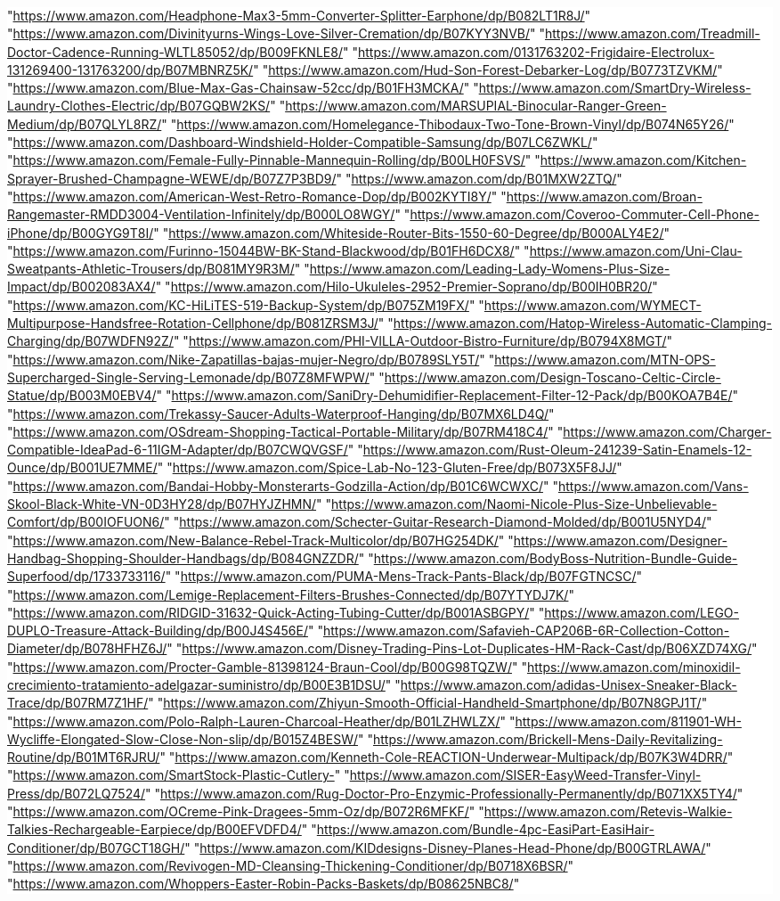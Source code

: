 "https://www.amazon.com/Headphone-Max3-5mm-Converter-Splitter-Earphone/dp/B082LT1R8J/"
"https://www.amazon.com/Divinityurns-Wings-Love-Silver-Cremation/dp/B07KYY3NVB/"
"https://www.amazon.com/Treadmill-Doctor-Cadence-Running-WLTL85052/dp/B009FKNLE8/"
"https://www.amazon.com/0131763202-Frigidaire-Electrolux-131269400-131763200/dp/B07MBNRZ5K/"
"https://www.amazon.com/Hud-Son-Forest-Debarker-Log/dp/B0773TZVKM/"
"https://www.amazon.com/Blue-Max-Gas-Chainsaw-52cc/dp/B01FH3MCKA/"
"https://www.amazon.com/SmartDry-Wireless-Laundry-Clothes-Electric/dp/B07GQBW2KS/"
"https://www.amazon.com/MARSUPIAL-Binocular-Ranger-Green-Medium/dp/B07QLYL8RZ/"
"https://www.amazon.com/Homelegance-Thibodaux-Two-Tone-Brown-Vinyl/dp/B074N65Y26/"
"https://www.amazon.com/Dashboard-Windshield-Holder-Compatible-Samsung/dp/B07LC6ZWKL/"
"https://www.amazon.com/Female-Fully-Pinnable-Mannequin-Rolling/dp/B00LH0FSVS/"
"https://www.amazon.com/Kitchen-Sprayer-Brushed-Champagne-WEWE/dp/B07Z7P3BD9/"
"https://www.amazon.com/dp/B01MXW2ZTQ/"
"https://www.amazon.com/American-West-Retro-Romance-Dop/dp/B002KYTI8Y/"
"https://www.amazon.com/Broan-Rangemaster-RMDD3004-Ventilation-Infinitely/dp/B000LO8WGY/"
"https://www.amazon.com/Coveroo-Commuter-Cell-Phone-iPhone/dp/B00GYG9T8I/"
"https://www.amazon.com/Whiteside-Router-Bits-1550-60-Degree/dp/B000ALY4E2/"
"https://www.amazon.com/Furinno-15044BW-BK-Stand-Blackwood/dp/B01FH6DCX8/"
"https://www.amazon.com/Uni-Clau-Sweatpants-Athletic-Trousers/dp/B081MY9R3M/"
"https://www.amazon.com/Leading-Lady-Womens-Plus-Size-Impact/dp/B002083AX4/"
"https://www.amazon.com/Hilo-Ukuleles-2952-Premier-Soprano/dp/B00IH0BR20/"
"https://www.amazon.com/KC-HiLiTES-519-Backup-System/dp/B075ZM19FX/"
"https://www.amazon.com/WYMECT-Multipurpose-Handsfree-Rotation-Cellphone/dp/B081ZRSM3J/"
"https://www.amazon.com/Hatop-Wireless-Automatic-Clamping-Charging/dp/B07WDFN92Z/"
"https://www.amazon.com/PHI-VILLA-Outdoor-Bistro-Furniture/dp/B0794X8MGT/"
"https://www.amazon.com/Nike-Zapatillas-bajas-mujer-Negro/dp/B0789SLY5T/"
"https://www.amazon.com/MTN-OPS-Supercharged-Single-Serving-Lemonade/dp/B07Z8MFWPW/"
"https://www.amazon.com/Design-Toscano-Celtic-Circle-Statue/dp/B003M0EBV4/"
"https://www.amazon.com/SaniDry-Dehumidifier-Replacement-Filter-12-Pack/dp/B00KOA7B4E/"
"https://www.amazon.com/Trekassy-Saucer-Adults-Waterproof-Hanging/dp/B07MX6LD4Q/"
"https://www.amazon.com/OSdream-Shopping-Tactical-Portable-Military/dp/B07RM418C4/"
"https://www.amazon.com/Charger-Compatible-IdeaPad-6-11IGM-Adapter/dp/B07CWQVGSF/"
"https://www.amazon.com/Rust-Oleum-241239-Satin-Enamels-12-Ounce/dp/B001UE7MME/"
"https://www.amazon.com/Spice-Lab-No-123-Gluten-Free/dp/B073X5F8JJ/"
"https://www.amazon.com/Bandai-Hobby-Monsterarts-Godzilla-Action/dp/B01C6WCWXC/"
"https://www.amazon.com/Vans-Skool-Black-White-VN-0D3HY28/dp/B07HYJZHMN/"
"https://www.amazon.com/Naomi-Nicole-Plus-Size-Unbelievable-Comfort/dp/B00IOFUON6/"
"https://www.amazon.com/Schecter-Guitar-Research-Diamond-Molded/dp/B001U5NYD4/"
"https://www.amazon.com/New-Balance-Rebel-Track-Multicolor/dp/B07HG254DK/"
"https://www.amazon.com/Designer-Handbag-Shopping-Shoulder-Handbags/dp/B084GNZZDR/"
"https://www.amazon.com/BodyBoss-Nutrition-Bundle-Guide-Superfood/dp/1733733116/"
"https://www.amazon.com/PUMA-Mens-Track-Pants-Black/dp/B07FGTNCSC/"
"https://www.amazon.com/Lemige-Replacement-Filters-Brushes-Connected/dp/B07YTYDJ7K/"
"https://www.amazon.com/RIDGID-31632-Quick-Acting-Tubing-Cutter/dp/B001ASBGPY/"
"https://www.amazon.com/LEGO-DUPLO-Treasure-Attack-Building/dp/B00J4S456E/"
"https://www.amazon.com/Safavieh-CAP206B-6R-Collection-Cotton-Diameter/dp/B078HFHZ6J/"
"https://www.amazon.com/Disney-Trading-Pins-Lot-Duplicates-HM-Rack-Cast/dp/B06XZD74XG/"
"https://www.amazon.com/Procter-Gamble-81398124-Braun-Cool/dp/B00G98TQZW/"
"https://www.amazon.com/minoxidil-crecimiento-tratamiento-adelgazar-suministro/dp/B00E3B1DSU/"
"https://www.amazon.com/adidas-Unisex-Sneaker-Black-Trace/dp/B07RM7Z1HF/"
"https://www.amazon.com/Zhiyun-Smooth-Official-Handheld-Smartphone/dp/B07N8GPJ1T/"
"https://www.amazon.com/Polo-Ralph-Lauren-Charcoal-Heather/dp/B01LZHWLZX/"
"https://www.amazon.com/811901-WH-Wycliffe-Elongated-Slow-Close-Non-slip/dp/B015Z4BESW/"
"https://www.amazon.com/Brickell-Mens-Daily-Revitalizing-Routine/dp/B01MT6RJRU/"
"https://www.amazon.com/Kenneth-Cole-REACTION-Underwear-Multipack/dp/B07K3W4DRR/"
"https://www.amazon.com/SmartStock-Plastic-Cutlery-"
"https://www.amazon.com/SISER-EasyWeed-Transfer-Vinyl-Press/dp/B072LQ7524/"
"https://www.amazon.com/Rug-Doctor-Pro-Enzymic-Professionally-Permanently/dp/B071XX5TY4/"
"https://www.amazon.com/OCreme-Pink-Dragees-5mm-Oz/dp/B072R6MFKF/"
"https://www.amazon.com/Retevis-Walkie-Talkies-Rechargeable-Earpiece/dp/B00EFVDFD4/"
"https://www.amazon.com/Bundle-4pc-EasiPart-EasiHair-Conditioner/dp/B07GCT18GH/"
"https://www.amazon.com/KIDdesigns-Disney-Planes-Head-Phone/dp/B00GTRLAWA/"
"https://www.amazon.com/Revivogen-MD-Cleansing-Thickening-Conditioner/dp/B0718X6BSR/"
"https://www.amazon.com/Whoppers-Easter-Robin-Packs-Baskets/dp/B08625NBC8/"